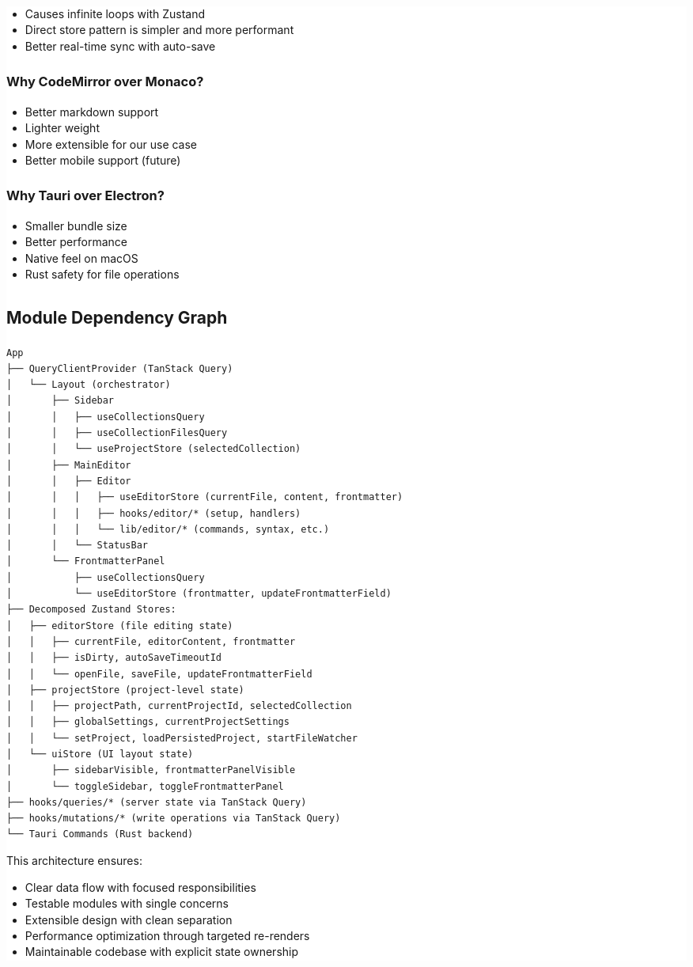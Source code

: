 - Causes infinite loops with Zustand
- Direct store pattern is simpler and more performant
- Better real-time sync with auto-save

### Why CodeMirror over Monaco?

- Better markdown support
- Lighter weight
- More extensible for our use case
- Better mobile support (future)

### Why Tauri over Electron?

- Smaller bundle size
- Better performance
- Native feel on macOS
- Rust safety for file operations

## Module Dependency Graph

```
App
├── QueryClientProvider (TanStack Query)
│   └── Layout (orchestrator)
│       ├── Sidebar
│       │   ├── useCollectionsQuery
│       │   ├── useCollectionFilesQuery
│       │   └── useProjectStore (selectedCollection)
│       ├── MainEditor
│       │   ├── Editor
│       │   │   ├── useEditorStore (currentFile, content, frontmatter)
│       │   │   ├── hooks/editor/* (setup, handlers)
│       │   │   └── lib/editor/* (commands, syntax, etc.)
│       │   └── StatusBar
│       └── FrontmatterPanel
│           ├── useCollectionsQuery
│           └── useEditorStore (frontmatter, updateFrontmatterField)
├── Decomposed Zustand Stores:
│   ├── editorStore (file editing state)
│   │   ├── currentFile, editorContent, frontmatter
│   │   ├── isDirty, autoSaveTimeoutId
│   │   └── openFile, saveFile, updateFrontmatterField
│   ├── projectStore (project-level state)
│   │   ├── projectPath, currentProjectId, selectedCollection
│   │   ├── globalSettings, currentProjectSettings
│   │   └── setProject, loadPersistedProject, startFileWatcher
│   └── uiStore (UI layout state)
│       ├── sidebarVisible, frontmatterPanelVisible
│       └── toggleSidebar, toggleFrontmatterPanel
├── hooks/queries/* (server state via TanStack Query)
├── hooks/mutations/* (write operations via TanStack Query)
└── Tauri Commands (Rust backend)
```

This architecture ensures:

- Clear data flow with focused responsibilities
- Testable modules with single concerns
- Extensible design with clean separation
- Performance optimization through targeted re-renders
- Maintainable codebase with explicit state ownership
